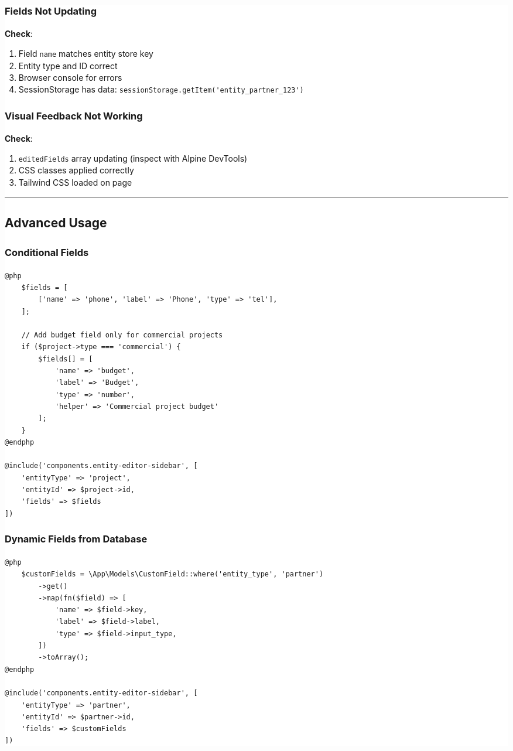 ### Fields Not Updating

**Check**:
1. Field `name` matches entity store key
2. Entity type and ID correct
3. Browser console for errors
4. SessionStorage has data: `sessionStorage.getItem('entity_partner_123')`

### Visual Feedback Not Working

**Check**:
1. `editedFields` array updating (inspect with Alpine DevTools)
2. CSS classes applied correctly
3. Tailwind CSS loaded on page

---

## Advanced Usage

### Conditional Fields

```blade
@php
    $fields = [
        ['name' => 'phone', 'label' => 'Phone', 'type' => 'tel'],
    ];

    // Add budget field only for commercial projects
    if ($project->type === 'commercial') {
        $fields[] = [
            'name' => 'budget',
            'label' => 'Budget',
            'type' => 'number',
            'helper' => 'Commercial project budget'
        ];
    }
@endphp

@include('components.entity-editor-sidebar', [
    'entityType' => 'project',
    'entityId' => $project->id,
    'fields' => $fields
])
```

### Dynamic Fields from Database

```blade
@php
    $customFields = \App\Models\CustomField::where('entity_type', 'partner')
        ->get()
        ->map(fn($field) => [
            'name' => $field->key,
            'label' => $field->label,
            'type' => $field->input_type,
        ])
        ->toArray();
@endphp

@include('components.entity-editor-sidebar', [
    'entityType' => 'partner',
    'entityId' => $partner->id,
    'fields' => $customFields
])
```
